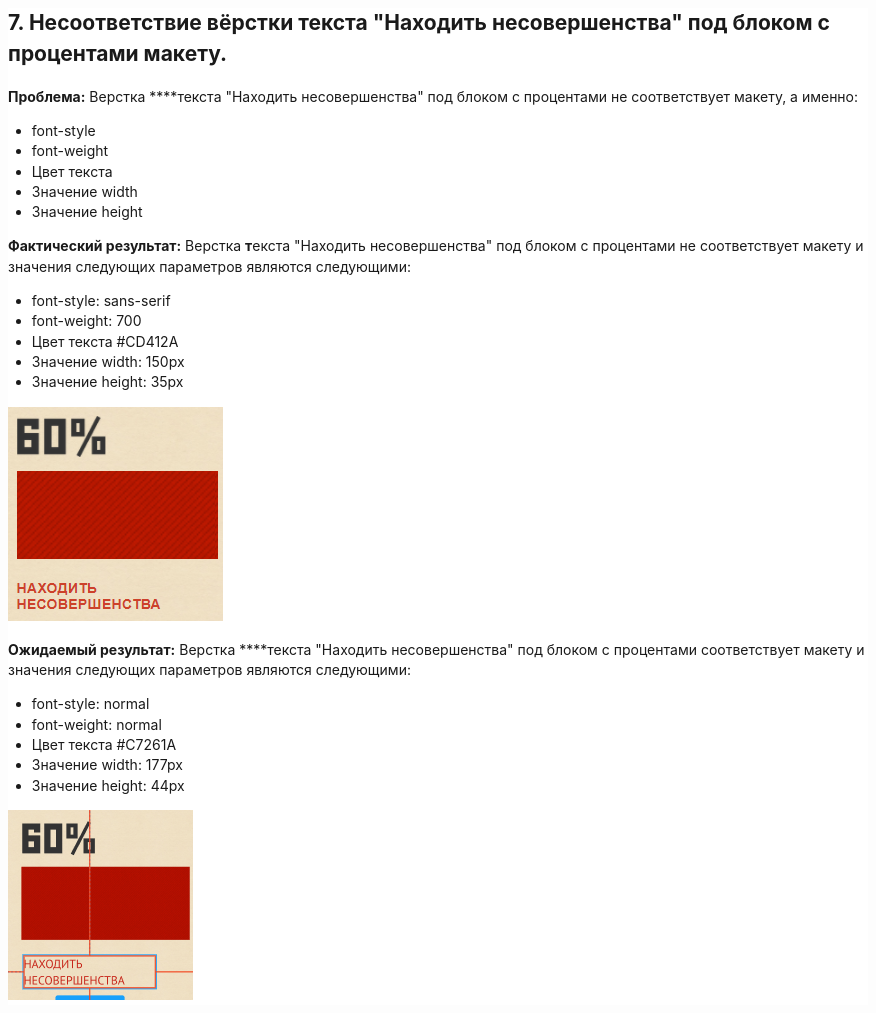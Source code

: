 ## 7. Несоответствие вёрстки текста "Находить несовершенства" под блоком с процентами макету.

**Проблема:** Верстка ****текста  "Находить несовершенства" под блоком с процентами не соответствует макету, а именно:

- font-style
- font-weight
- Цвет текста
- Значение width
- Значение height

**Фактический результат:** Верстка **т**екста "Находить несовершенства" под блоком с процентами не соответствует макету и значения следующих параметров являются следующими:

- font-style: sans-serif
- font-weight: 700
- Цвет текста #CD412A
- Значение width: 150px
- Значение height: 35px

![Test%20task%20for%20CSSSR/Untitled%2012.png](Test%20task%20for%20CSSSR/Untitled%2012.png)

**Ожидаемый результат:** Верстка ****текста "Находить несовершенства" под блоком с процентами соответствует макету и значения следующих параметров являются следующими:

- font-style: normal
- font-weight: normal
- Цвет текста #C7261A
- Значение width: 177px
- Значение height: 44px

![Test%20task%20for%20CSSSR/Untitled%2013.png](Test%20task%20for%20CSSSR/Untitled%2013.png)
